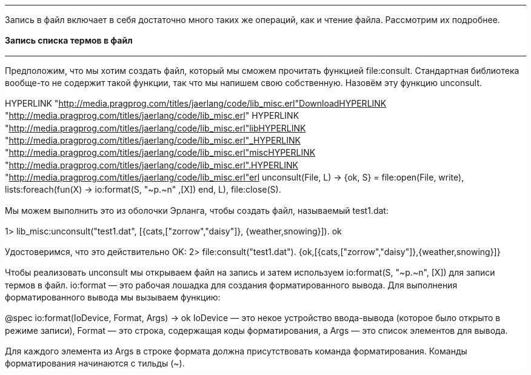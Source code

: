 ****

Запись в файл включает в себя достаточно много таких же операций, как и
чтение файла. Рассмотрим их подробнее.



**Запись списка термов в файл**

****

Предположим, что мы хотим создать файл, который мы сможем прочитать
функцией file:consult. Стандартная библиотека вообще-то не содержит
такой функции, так что мы напишем свою собственную. Назовём эту функцию
unconsult.


 HYPERLINK
"http://media.pragprog.com/titles/jaerlang/code/lib_misc.erl"DownloadHYPERLINK
"http://media.pragprog.com/titles/jaerlang/code/lib_misc.erl" HYPERLINK
"http://media.pragprog.com/titles/jaerlang/code/lib_misc.erl"libHYPERLINK
"http://media.pragprog.com/titles/jaerlang/code/lib_misc.erl"_HYPERLINK
"http://media.pragprog.com/titles/jaerlang/code/lib_misc.erl"miscHYPERLINK
"http://media.pragprog.com/titles/jaerlang/code/lib_misc.erl".HYPERLINK
"http://media.pragprog.com/titles/jaerlang/code/lib_misc.erl"erl
 unconsult(File, L) ->
 {ok, S} = file:open(File, write),
 lists:foreach(fun(X) -> io:format(S, "\~p.\~n" ,[X]) end, L),
 file:close(S).



Мы можем выполнить это из оболочки Эрланга, чтобы создать файл,
называемый test1.dat:

1> lib_misc:unconsult("test1.dat",
 [{cats,["zorrow","daisy"]},
 {weather,snowing}]).
 ok

Удостоверимся, что это действительно OK:
 2> file:consult("test1.dat").
 {ok,[{cats,["zorrow","daisy"]},{weather,snowing}]}



Чтобы реализовать unconsult мы открываем файл на запись и затем
используем io:format(S, "\~p.\~n", [X]) для записи термов в файл.
io:format — это рабочая лошадка для создания форматированного вывода.
Для выполнения форматированного вывода мы вызываем функцию:



@spec io:format(IoDevice, Format, Args) -> ok
 IoDevice — это некое устройство ввода-вывода (которое было открыто в
режиме записи), Format — это строка, содержащая коды форматирования, а
Args — это список элементов для вывода.



Для каждого элемента из Args в строке формата должна присутствовать
команда форматирования. Команды форматирования начинаются с тильды (\~).

